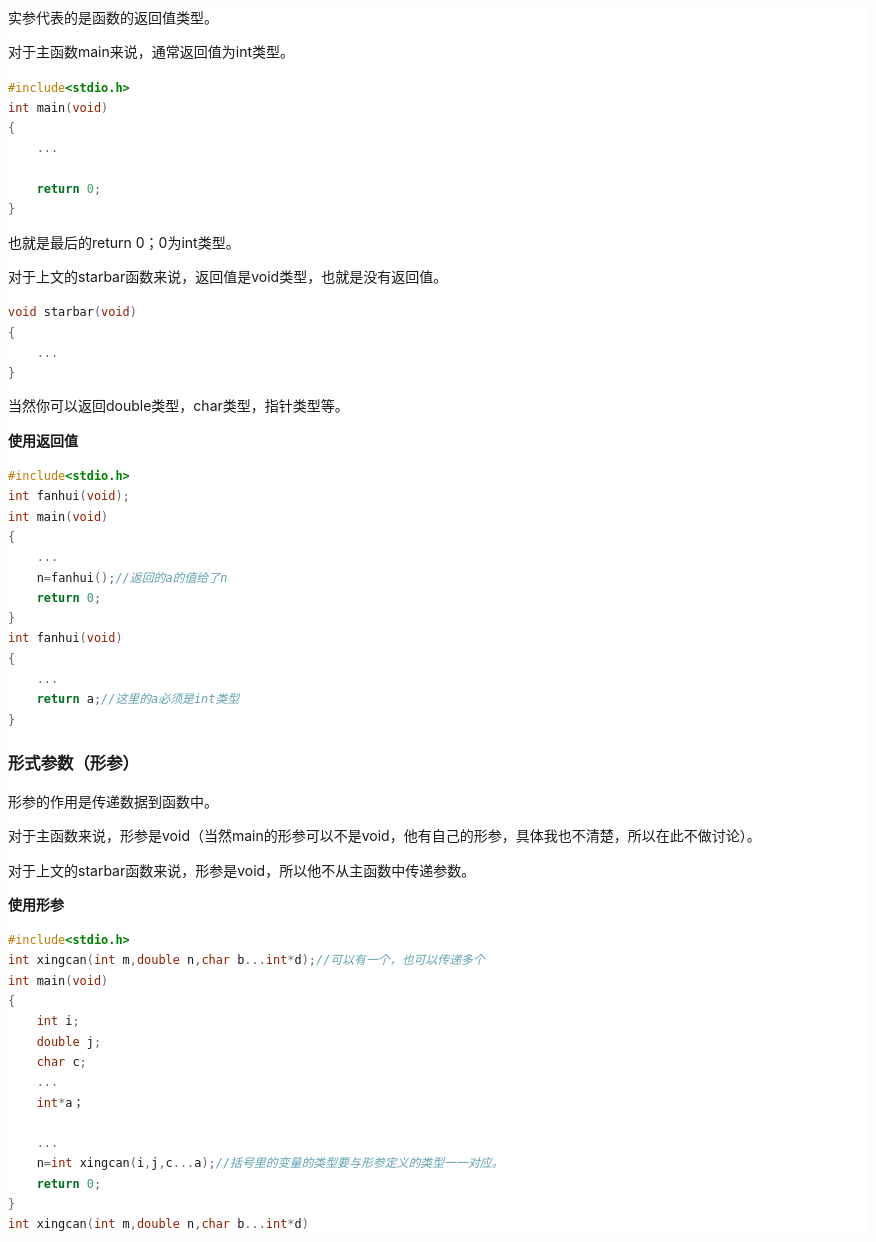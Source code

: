 实参代表的是函数的返回值类型。

对于主函数main来说，通常返回值为int类型。

```c
#include<stdio.h>
int main(void)
{
	...
	
	return 0;
}
```

也就是最后的return 0；0为int类型。

对于上文的starbar函数来说，返回值是void类型，也就是没有返回值。

```c
void starbar(void)
{
	...
}
```

当然你可以返回double类型，char类型，指针类型等。

**使用返回值**

```c
#include<stdio.h>
int fanhui(void);
int main(void)
{
	...
	n=fanhui();//返回的a的值给了n
	return 0;
}
int fanhui(void)
{
	...
	return a;//这里的a必须是int类型
}
```

### 形式参数（形参）

形参的作用是传递数据到函数中。

对于主函数来说，形参是void（当然main的形参可以不是void，他有自己的形参，具体我也不清楚，所以在此不做讨论）。

对于上文的starbar函数来说，形参是void，所以他不从主函数中传递参数。

**使用形参**

```c
#include<stdio.h>
int xingcan(int m,double n,char b...int*d);//可以有一个，也可以传递多个
int main(void)
{
	int i;
	double j;
	char c;
	...
	int*a；
	
	...
	n=int xingcan(i,j,c...a);//括号里的变量的类型要与形参定义的类型一一对应。
	return 0;
}
int xingcan(int m,double n,char b...int*d)
```